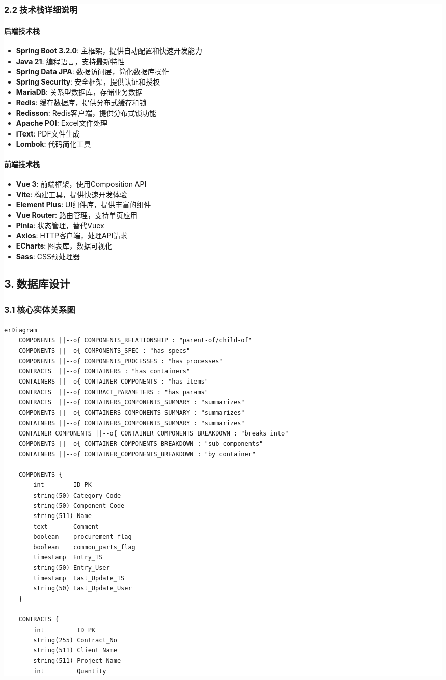 ### 2.2 技术栈详细说明

#### 后端技术栈
- **Spring Boot 3.2.0**: 主框架，提供自动配置和快速开发能力
- **Java 21**: 编程语言，支持最新特性
- **Spring Data JPA**: 数据访问层，简化数据库操作
- **Spring Security**: 安全框架，提供认证和授权
- **MariaDB**: 关系型数据库，存储业务数据
- **Redis**: 缓存数据库，提供分布式缓存和锁
- **Redisson**: Redis客户端，提供分布式锁功能
- **Apache POI**: Excel文件处理
- **iText**: PDF文件生成
- **Lombok**: 代码简化工具

#### 前端技术栈
- **Vue 3**: 前端框架，使用Composition API
- **Vite**: 构建工具，提供快速开发体验
- **Element Plus**: UI组件库，提供丰富的组件
- **Vue Router**: 路由管理，支持单页应用
- **Pinia**: 状态管理，替代Vuex
- **Axios**: HTTP客户端，处理API请求
- **ECharts**: 图表库，数据可视化
- **Sass**: CSS预处理器

## 3. 数据库设计

### 3.1 核心实体关系图

```mermaid
erDiagram
    COMPONENTS ||--o{ COMPONENTS_RELATIONSHIP : "parent-of/child-of"
    COMPONENTS ||--o{ COMPONENTS_SPEC : "has specs"
    COMPONENTS ||--o{ COMPONENTS_PROCESSES : "has processes"
    CONTRACTS  ||--o{ CONTAINERS : "has containers"
    CONTAINERS ||--o{ CONTAINER_COMPONENTS : "has items"
    CONTRACTS  ||--o{ CONTRACT_PARAMETERS : "has params"
    CONTRACTS  ||--o{ CONTAINERS_COMPONENTS_SUMMARY : "summarizes"
    COMPONENTS ||--o{ CONTAINERS_COMPONENTS_SUMMARY : "summarizes"
    CONTAINERS ||--o{ CONTAINERS_COMPONENTS_SUMMARY : "summarizes"
    CONTAINER_COMPONENTS ||--o{ CONTAINER_COMPONENTS_BREAKDOWN : "breaks into"
    COMPONENTS ||--o{ CONTAINER_COMPONENTS_BREAKDOWN : "sub-components"
    CONTAINERS ||--o{ CONTAINER_COMPONENTS_BREAKDOWN : "by container"

    COMPONENTS {
        int        ID PK
        string(50) Category_Code
        string(50) Component_Code
        string(511) Name
        text       Comment
        boolean    procurement_flag
        boolean    common_parts_flag
        timestamp  Entry_TS
        string(50) Entry_User
        timestamp  Last_Update_TS
        string(50) Last_Update_User
    }

    CONTRACTS {
        int         ID PK
        string(255) Contract_No
        string(511) Client_Name
        string(511) Project_Name
        int         Quantity
```